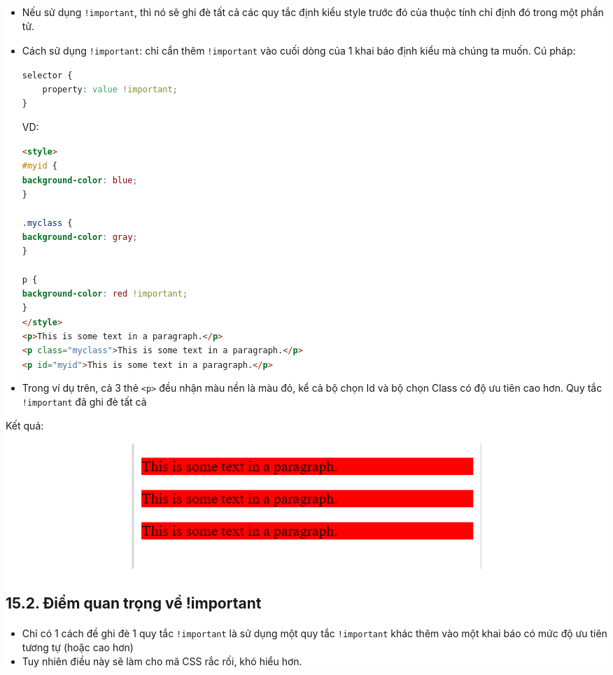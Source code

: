 - Nếu sử dụng `!important`, thì nó sẽ ghi đè tất cả các quy tắc định kiểu style trước đó của thuộc tính chỉ định đó trong một phần tử.

- Cách sử dụng `!important`: chỉ cẩn thêm `!important` vào cuối dòng của 1 khai báo định kiểu mà chúng ta muốn. Cú pháp:

    ```css
    selector {
        property: value !important;
    }
    ```

    VD:
    ```html
    <style>
    #myid {
    background-color: blue;
    }

    .myclass {
    background-color: gray;
    }

    p {
    background-color: red !important;
    }
    </style>
    <p>This is some text in a paragraph.</p>
    <p class="myclass">This is some text in a paragraph.</p>
    <p id="myid">This is some text in a paragraph.</p>
    ```
- Trong ví dụ trên, cả 3 thẻ `<p>` đều nhận màu nền là màu đỏ, kể cả bộ chọn Id và bộ chọn Class có độ ưu tiên cao hơn. Quy tắc `!important` đã ghi đè tất cả

Kết quả:
<p align = "center">
<img width = 500 src="../images/lesson2/important.png">
</p>

## 15.2. Điểm quan trọng về !important
- Chỉ có 1 cách đề ghi đè 1 quy tắc `!important` là sử dụng một quy tắc `!important` khác thêm vào một khai báo có mức độ ưu tiên tương tự (hoặc cao hơn)
- Tuy nhiên điều này sẽ làm cho mã CSS rắc rối, khó hiểu hơn.
